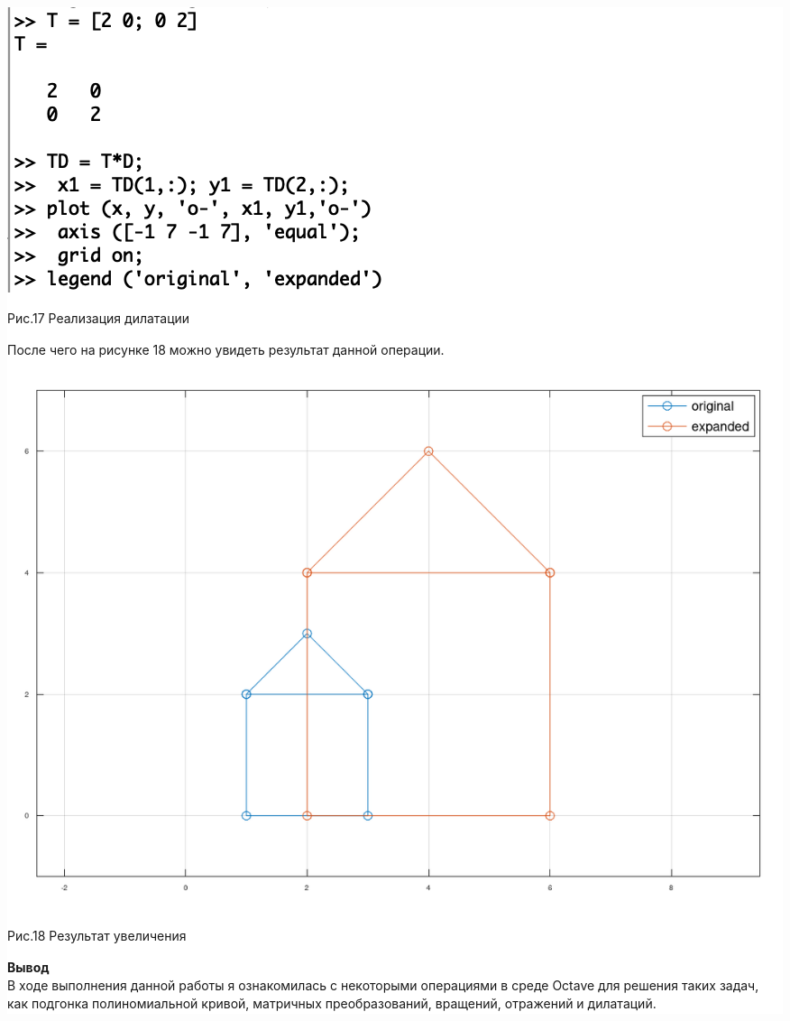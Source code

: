 ![](r17.png)  

Рис.17 Реализация дилатации  

После чего на рисунке 18 можно увидеть результат данной операции.  

![](r18.png)  

Рис.18 Результат увеличения  


**Вывод**  
В ходе выполнения данной работы я ознакомилась с некоторыми операциями в среде Octave для решения таких задач, как подгонка полиномиальной кривой, матричных преобразований, вращений, отражений и дилатаций.
